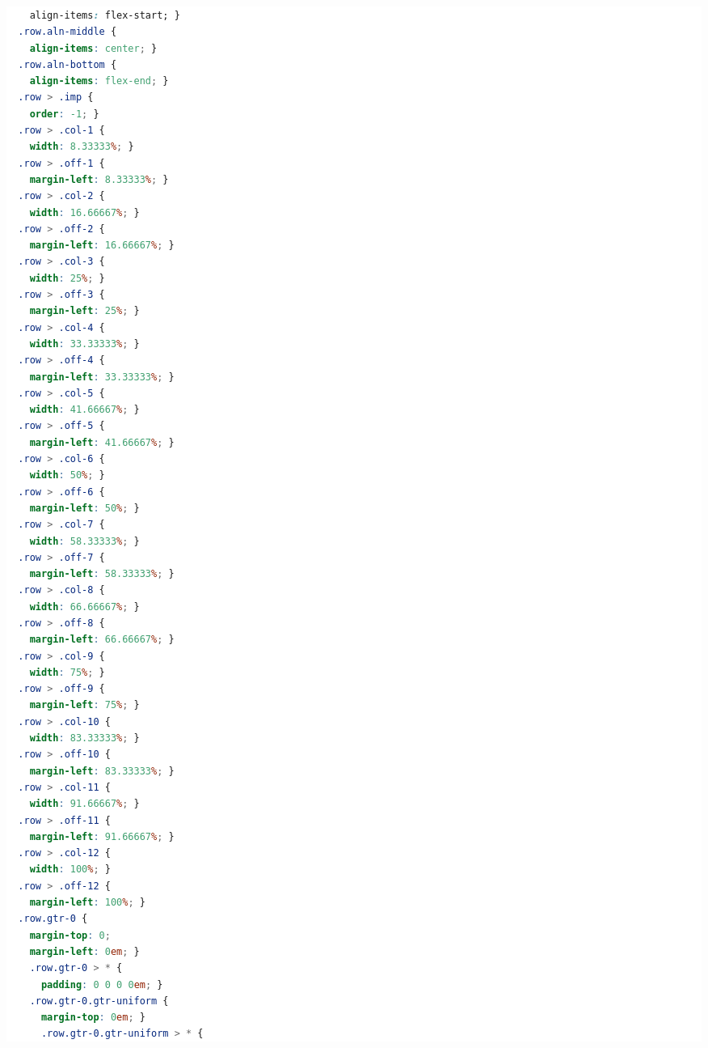 ```css
    align-items: flex-start; }
  .row.aln-middle {
    align-items: center; }
  .row.aln-bottom {
    align-items: flex-end; }
  .row > .imp {
    order: -1; }
  .row > .col-1 {
    width: 8.33333%; }
  .row > .off-1 {
    margin-left: 8.33333%; }
  .row > .col-2 {
    width: 16.66667%; }
  .row > .off-2 {
    margin-left: 16.66667%; }
  .row > .col-3 {
    width: 25%; }
  .row > .off-3 {
    margin-left: 25%; }
  .row > .col-4 {
    width: 33.33333%; }
  .row > .off-4 {
    margin-left: 33.33333%; }
  .row > .col-5 {
    width: 41.66667%; }
  .row > .off-5 {
    margin-left: 41.66667%; }
  .row > .col-6 {
    width: 50%; }
  .row > .off-6 {
    margin-left: 50%; }
  .row > .col-7 {
    width: 58.33333%; }
  .row > .off-7 {
    margin-left: 58.33333%; }
  .row > .col-8 {
    width: 66.66667%; }
  .row > .off-8 {
    margin-left: 66.66667%; }
  .row > .col-9 {
    width: 75%; }
  .row > .off-9 {
    margin-left: 75%; }
  .row > .col-10 {
    width: 83.33333%; }
  .row > .off-10 {
    margin-left: 83.33333%; }
  .row > .col-11 {
    width: 91.66667%; }
  .row > .off-11 {
    margin-left: 91.66667%; }
  .row > .col-12 {
    width: 100%; }
  .row > .off-12 {
    margin-left: 100%; }
  .row.gtr-0 {
    margin-top: 0;
    margin-left: 0em; }
    .row.gtr-0 > * {
      padding: 0 0 0 0em; }
    .row.gtr-0.gtr-uniform {
      margin-top: 0em; }
      .row.gtr-0.gtr-uniform > * {
```